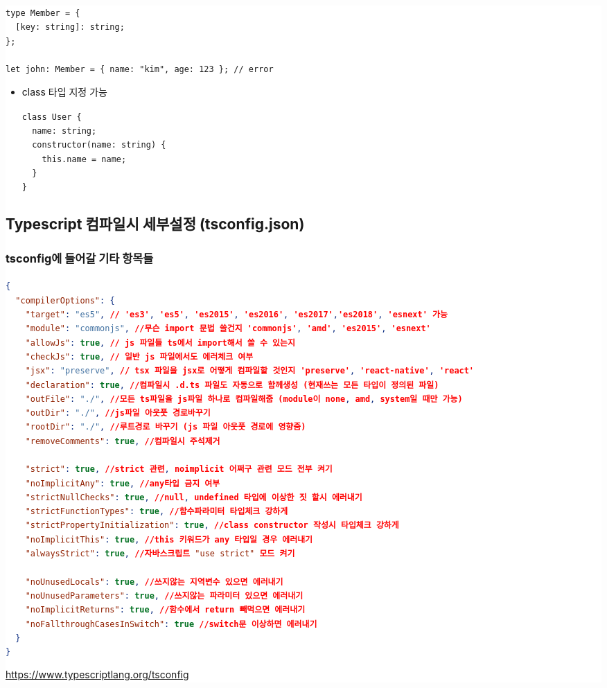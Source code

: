   ```tsx
  type Member = {
    [key: string]: string;
  };

  let john: Member = { name: "kim", age: 123 }; // error
  ```

- class 타입 지정 가능
  ```tsx
  class User {
    name: string;
    constructor(name: string) {
      this.name = name;
    }
  }
  ```

## Typescript 컴파일시 세부설정 (tsconfig.json)

### tsconfig에 들어갈 기타 항목들

```json
{
  "compilerOptions": {
    "target": "es5", // 'es3', 'es5', 'es2015', 'es2016', 'es2017','es2018', 'esnext' 가능
    "module": "commonjs", //무슨 import 문법 쓸건지 'commonjs', 'amd', 'es2015', 'esnext'
    "allowJs": true, // js 파일들 ts에서 import해서 쓸 수 있는지
    "checkJs": true, // 일반 js 파일에서도 에러체크 여부
    "jsx": "preserve", // tsx 파일을 jsx로 어떻게 컴파일할 것인지 'preserve', 'react-native', 'react'
    "declaration": true, //컴파일시 .d.ts 파일도 자동으로 함께생성 (현재쓰는 모든 타입이 정의된 파일)
    "outFile": "./", //모든 ts파일을 js파일 하나로 컴파일해줌 (module이 none, amd, system일 때만 가능)
    "outDir": "./", //js파일 아웃풋 경로바꾸기
    "rootDir": "./", //루트경로 바꾸기 (js 파일 아웃풋 경로에 영향줌)
    "removeComments": true, //컴파일시 주석제거

    "strict": true, //strict 관련, noimplicit 어쩌구 관련 모드 전부 켜기
    "noImplicitAny": true, //any타입 금지 여부
    "strictNullChecks": true, //null, undefined 타입에 이상한 짓 할시 에러내기
    "strictFunctionTypes": true, //함수파라미터 타입체크 강하게
    "strictPropertyInitialization": true, //class constructor 작성시 타입체크 강하게
    "noImplicitThis": true, //this 키워드가 any 타입일 경우 에러내기
    "alwaysStrict": true, //자바스크립트 "use strict" 모드 켜기

    "noUnusedLocals": true, //쓰지않는 지역변수 있으면 에러내기
    "noUnusedParameters": true, //쓰지않는 파라미터 있으면 에러내기
    "noImplicitReturns": true, //함수에서 return 빼먹으면 에러내기
    "noFallthroughCasesInSwitch": true //switch문 이상하면 에러내기
  }
}
```

https://www.typescriptlang.org/tsconfig
